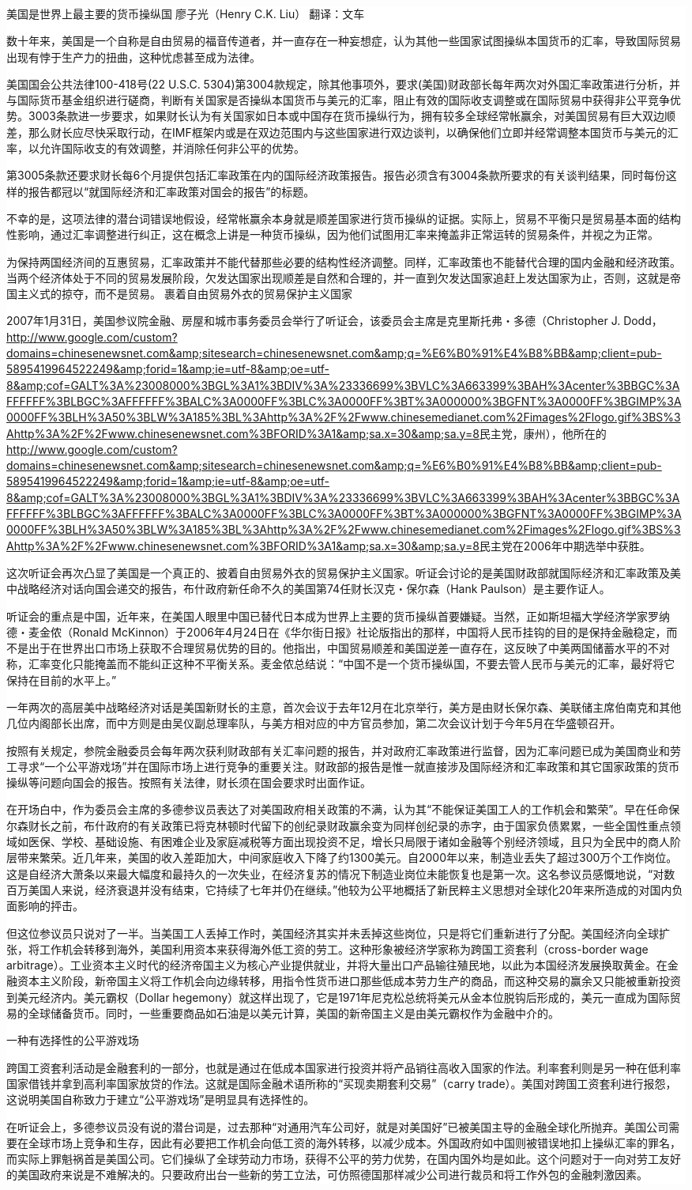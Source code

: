 美国是世界上最主要的货币操纵国 廖子光（Henry C.K. Liu） 翻译：文车

数十年来，美国是一个自称是自由贸易的福音传道者，并一直存在一种妄想症，认为其他一些国家试图操纵本国货币的汇率，导致国际贸易出现有悖于生产力的扭曲，这种忧虑甚至成为法律。

美国国会公共法律100-418号(22 U.S.C. 5304)第3004款规定，除其他事项外，要求(美国)财政部长每年两次对外国汇率政策进行分析，并与国际货币基金组织进行磋商，判断有关国家是否操纵本国货币与美元的汇率，阻止有效的国际收支调整或在国际贸易中获得非公平竞争优势。3003条款进一步要求，如果财长认为有关国家如日本或中国存在货币操纵行为，拥有较多全球经常帐赢余，对美国贸易有巨大双边顺差，那么财长应尽快采取行动，在IMF框架内或是在双边范围内与这些国家进行双边谈判，以确保他们立即并经常调整本国货币与美元的汇率，以允许国际收支的有效调整，并消除任何非公平的优势。

第3005条款还要求财长每6个月提供包括汇率政策在内的国际经济政策报告。报告必须含有3004条款所要求的有关谈判结果，同时每份这样的报告都冠以“就国际经济和汇率政策对国会的报告”的标题。

不幸的是，这项法律的潜台词错误地假设，经常帐赢余本身就是顺差国家进行货币操纵的证据。实际上，贸易不平衡只是贸易基本面的结构性影响，通过汇率调整进行纠正，这在概念上讲是一种货币操纵，因为他们试图用汇率来掩盖非正常运转的贸易条件，并视之为正常。

为保持两国经济间的互惠贸易，汇率政策并不能代替那些必要的结构性经济调整。同样，汇率政策也不能替代合理的国内金融和经济政策。当两个经济体处于不同的贸易发展阶段，欠发达国家出现顺差是自然和合理的，并一直到欠发达国家追赶上发达国家为止，否则，这就是帝国主义式的掠夺，而不是贸易。 裹着自由贸易外衣的贸易保护主义国家

2007年1月31日，美国参议院金融、房屋和城市事务委员会举行了听证会，该委员会主席是克里斯托弗・多德（Christopher J. Dodd，<http://www.google.com/custom?domains=chinesenewsnet.com&amp;sitesearch=chinesenewsnet.com&amp;q=%E6%B0%91%E4%B8%BB&amp;client=pub-5895419964522249&amp;forid=1&amp;ie=utf-8&amp;oe=utf-8&amp;cof=GALT%3A%23008000%3BGL%3A1%3BDIV%3A%23336699%3BVLC%3A663399%3BAH%3Acenter%3BBGC%3AFFFFFF%3BLBGC%3AFFFFFF%3BALC%3A0000FF%3BLC%3A0000FF%3BT%3A000000%3BGFNT%3A0000FF%3BGIMP%3A0000FF%3BLH%3A50%3BLW%3A185%3BL%3Ahttp%3A%2F%2Fwww.chinesemedianet.com%2Fimages%2Flogo.gif%3BS%3Ahttp%3A%2F%2Fwww.chinesenewsnet.com%3BFORID%3A1&amp;sa.x=30&amp;sa.y=8>民主党，康州），他所在的<http://www.google.com/custom?domains=chinesenewsnet.com&amp;sitesearch=chinesenewsnet.com&amp;q=%E6%B0%91%E4%B8%BB&amp;client=pub-5895419964522249&amp;forid=1&amp;ie=utf-8&amp;oe=utf-8&amp;cof=GALT%3A%23008000%3BGL%3A1%3BDIV%3A%23336699%3BVLC%3A663399%3BAH%3Acenter%3BBGC%3AFFFFFF%3BLBGC%3AFFFFFF%3BALC%3A0000FF%3BLC%3A0000FF%3BT%3A000000%3BGFNT%3A0000FF%3BGIMP%3A0000FF%3BLH%3A50%3BLW%3A185%3BL%3Ahttp%3A%2F%2Fwww.chinesemedianet.com%2Fimages%2Flogo.gif%3BS%3Ahttp%3A%2F%2Fwww.chinesenewsnet.com%3BFORID%3A1&amp;sa.x=30&amp;sa.y=8>民主党在2006年中期选举中获胜。

这次听证会再次凸显了美国是一个真正的、披着自由贸易外衣的贸易保护主义国家。听证会讨论的是美国财政部就国际经济和汇率政策及美中战略经济对话向国会递交的报告，布什政府新任命不久的美国第74任财长汉克・保尔森（Hank Paulson）是主要作证人。

听证会的重点是中国，近年来，在美国人眼里中国已替代日本成为世界上主要的货币操纵首要嫌疑。当然，正如斯坦福大学经济学家罗纳德・麦金侬（Ronald McKinnon）于2006年4月24日在《华尔街日报》社论版指出的那样，中国将人民币挂钩的目的是保持金融稳定，而不是出于在世界出口市场上获取不合理贸易优势的目的。他指出，中国贸易顺差和美国逆差一直存在，这反映了中美两国储蓄水平的不对称，汇率变化只能掩盖而不能纠正这种不平衡关系。麦金侬总结说：“中国不是一个货币操纵国，不要去管人民币与美元的汇率，最好将它保持在目前的水平上。”

一年两次的高层美中战略经济对话是美国新财长的主意，首次会议于去年12月在北京举行，美方是由财长保尔森、美联储主席伯南克和其他几位内阁部长出席，而中方则是由吴仪副总理率队，与美方相对应的中方官员参加，第二次会议计划于今年5月在华盛顿召开。

按照有关规定，参院金融委员会每年两次获利财政部有关汇率问题的报告，并对政府汇率政策进行监督，因为汇率问题已成为美国商业和劳工寻求“一个公平游戏场”并在国际市场上进行竞争的重要关注。财政部的报告是惟一就直接涉及国际经济和汇率政策和其它国家政策的货币操纵等问题向国会的报告。按照有关法律，财长须在国会要求时出面作证。

在开场白中，作为委员会主席的多德参议员表达了对美国政府相关政策的不满，认为其“不能保证美国工人的工作机会和繁荣”。早在任命保尔森财长之前，布什政府的有关政策已将克林顿时代留下的创纪录财政赢余变为同样创纪录的赤字，由于国家负债累累，一些全国性重点领域如医保、学校、基础设施、有困难企业及家庭减税等方面出现投资不足，增长只局限于诸如金融等个别经济领域，且只为全民中的商人阶层带来繁荣。近几年来，美国的收入差距加大，中间家庭收入下降了约1300美元。自2000年以来，制造业丢失了超过300万个工作岗位。这是自经济大萧条以来最大幅度和最持久的一次失业，在经济复苏的情况下制造业岗位未能恢复也是第一次。这名参议员感慨地说，“对数百万美国人来说，经济衰退并没有结束，它持续了七年并仍在继续。”他较为公平地概括了新民粹主义思想对全球化20年来所造成的对国内负面影响的抨击。

但这位参议员只说对了一半。当美国工人丢掉工作时，美国经济其实并未丢掉这些岗位，只是将它们重新进行了分配。美国经济向全球扩张，将工作机会转移到海外，美国利用资本来获得海外低工资的劳工。这种形象被经济学家称为跨国工资套利（cross-border wage arbitrage）。工业资本主义时代的经济帝国主义为核心产业提供就业，并将大量出口产品输往殖民地，以此为本国经济发展换取黄金。在金融资本主义阶段，新帝国主义将工作机会向边缘转移，用指令性货币进口那些低成本劳力生产的商品，而这种交易的赢余又只能被重新投资到美元经济内。美元霸权（Dollar hegemony）就这样出现了，它是1971年尼克松总统将美元从金本位脱钩后形成的，美元一直成为国际贸易的全球储备货币。同时，一些重要商品如石油是以美元计算，美国的新帝国主义是由美元霸权作为金融中介的。

一种有选择性的公平游戏场

跨国工资套利活动是金融套利的一部分，也就是通过在低成本国家进行投资并将产品销往高收入国家的作法。利率套利则是另一种在低利率国家借钱并拿到高利率国家放贷的作法。这就是国际金融术语所称的“买现卖期套利交易”（carry trade）。美国对跨国工资套利进行报怨，这说明美国自称致力于建立“公平游戏场”是明显具有选择性的。

在听证会上，多德参议员没有说的潜台词是，过去那种“对通用汽车公司好，就是对美国好”已被美国主导的金融全球化所抛弃。美国公司需要在全球市场上竞争和生存，因此有必要把工作机会向低工资的海外转移，以减少成本。外国政府如中国则被错误地扣上操纵汇率的罪名，而实际上罪魁祸首是美国公司。它们操纵了全球劳动力市场，获得不公平的劳力优势，在国内国外均是如此。这个问题对于一向对劳工友好的美国政府来说是不难解决的。只要政府出台一些新的劳工立法，可仿照德国那样减少公司进行裁员和将工作外包的金融刺激因素。

